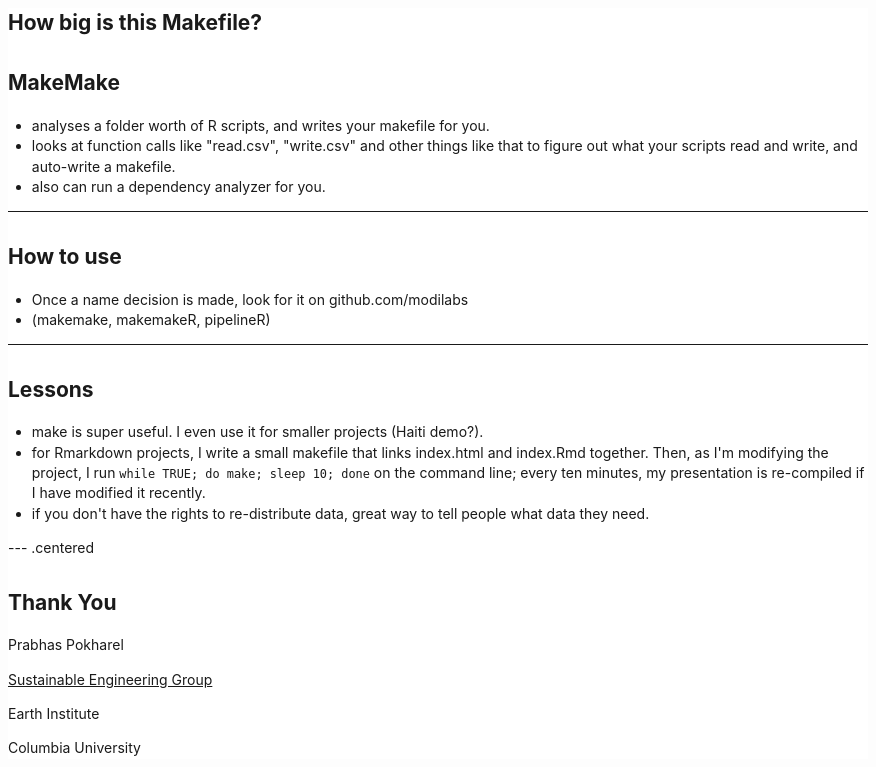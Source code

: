 How big is this Makefile?
---
## MakeMake

 * analyses a folder worth of R scripts, and writes your makefile for you.
 * looks at function calls like "read.csv", "write.csv" and other things like that
   to figure out what your scripts read and write, and auto-write a makefile.
 * also can run a dependency analyzer for you.

---
## How to use
 * Once a name decision is made, look for it on github.com/modilabs
 * (makemake, makemakeR, pipelineR) 

---
## Lessons

 * make is super useful. I even use it for smaller projects (Haiti demo?).
 * for Rmarkdown projects, I write a small makefile that links index.html and index.Rmd together. Then, as I'm modifying the project, I run `while TRUE; do make; sleep 10; done` on the command line; every ten minutes, my presentation is re-compiled if I have modified it recently.
 * if you don't have the rights to re-distribute data, great way to tell people what data they need.

--- .centered
## Thank You

Prabhas Pokharel

[Sustainable Engineering Group](http://modi.mech.columbia.edu)

Earth Institute

Columbia University
